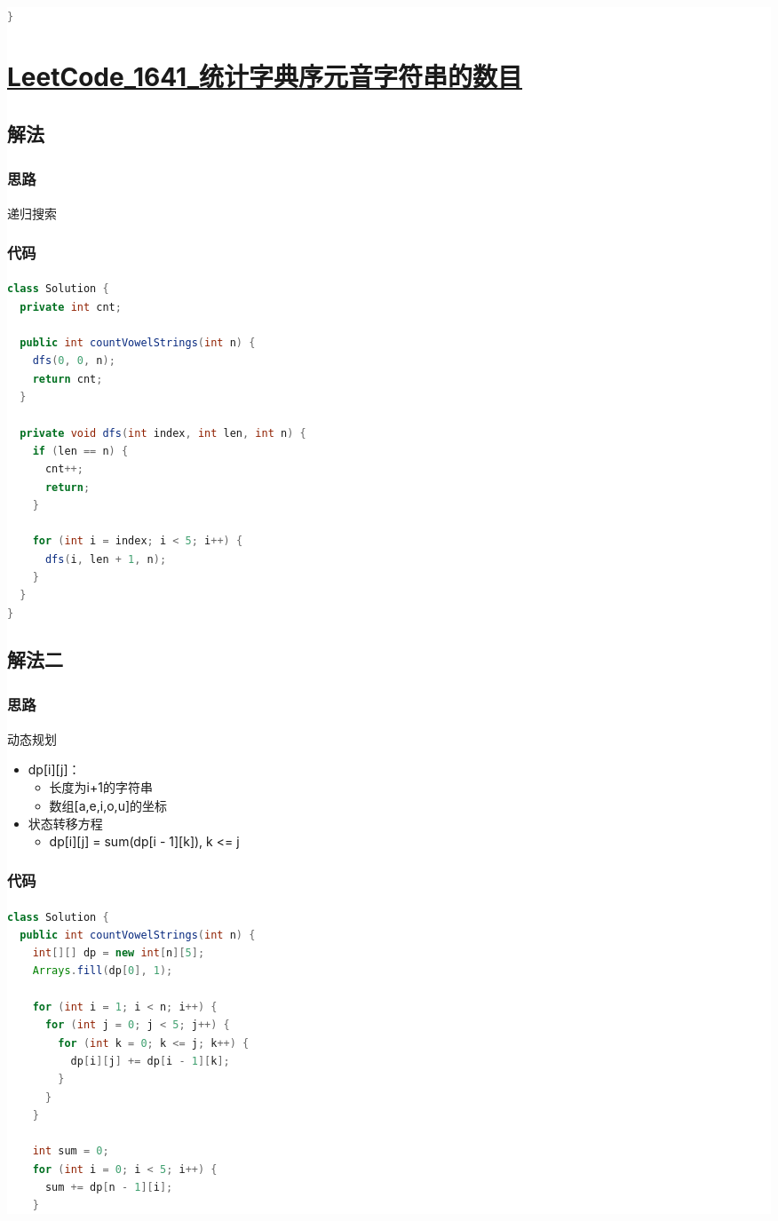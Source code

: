 ```java
}
```
# [LeetCode_1641_统计字典序元音字符串的数目](https://leetcode.cn/problems/count-sorted-vowel-strings/)
## 解法
### 思路
递归搜索
### 代码
```java
class Solution {
  private int cnt;

  public int countVowelStrings(int n) {
    dfs(0, 0, n);
    return cnt;
  }

  private void dfs(int index, int len, int n) {
    if (len == n) {
      cnt++;
      return;
    }

    for (int i = index; i < 5; i++) {
      dfs(i, len + 1, n);
    }
  }
}
```
## 解法二
### 思路
动态规划
- dp[i][j]：
  - 长度为i+1的字符串
  - 数组[a,e,i,o,u]的坐标
- 状态转移方程
  - dp[i][j] = sum(dp[i - 1][k]), k <= j
### 代码
```java
class Solution {
  public int countVowelStrings(int n) {
    int[][] dp = new int[n][5];
    Arrays.fill(dp[0], 1);

    for (int i = 1; i < n; i++) {
      for (int j = 0; j < 5; j++) {
        for (int k = 0; k <= j; k++) {
          dp[i][j] += dp[i - 1][k];
        }
      }
    }

    int sum = 0;
    for (int i = 0; i < 5; i++) {
      sum += dp[n - 1][i];
    }

```